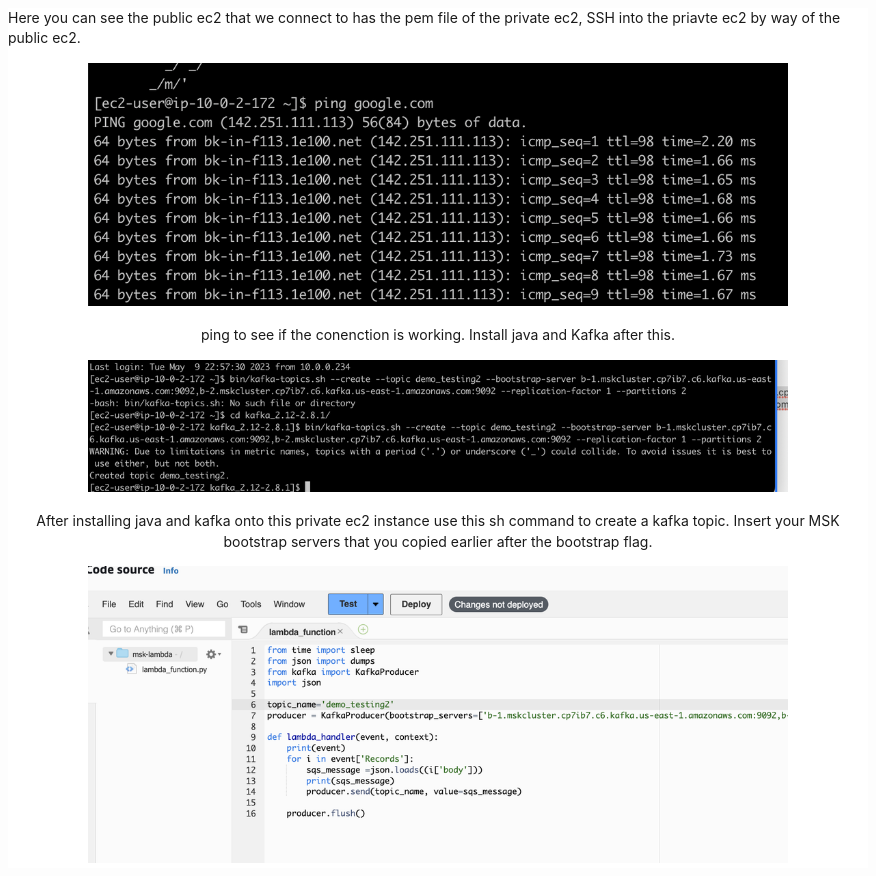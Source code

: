   Here you can see the public ec2 that we connect to has the pem file of the private ec2, SSH into the priavte ec2 by way of the public ec2.
  </p>
<p align="center">
  <img src="https://raw.githubusercontent.com/KaityLeG/AWS_MSK_DataPipeline/main/images/MSKDP60.png" width="700"  title="hover text">
 </p>
 <p align="center">
  ping to see if the conenction is working. Install java and Kafka after this.
  </p>
<p align="center">
  <img src="https://raw.githubusercontent.com/KaityLeG/AWS_MSK_DataPipeline/main/images/MSKDP61.png" width="700"  title="hover text">
 </p>
 <p align="center">
  After installing java and kafka onto this private ec2 instance use this sh command to create a kafka topic. Insert your MSK bootstrap servers that you copied earlier after the bootstrap flag.
  </p>
<p align="center">
  <img src="https://raw.githubusercontent.com/KaityLeG/AWS_MSK_DataPipeline/main/images/MSKDP62.png" width="700"  title="hover text">
 </p>
<p align="center">